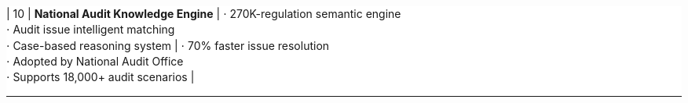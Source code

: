 | 10   | **National Audit Knowledge Engine**                         | ⋅ 270K-regulation semantic engine<br>⋅ Audit issue intelligent matching<br>⋅ Case-based reasoning system | ⋅ 70% faster issue resolution<br>⋅ Adopted by National Audit Office<br>⋅ Supports 18,000+ audit scenarios |

------